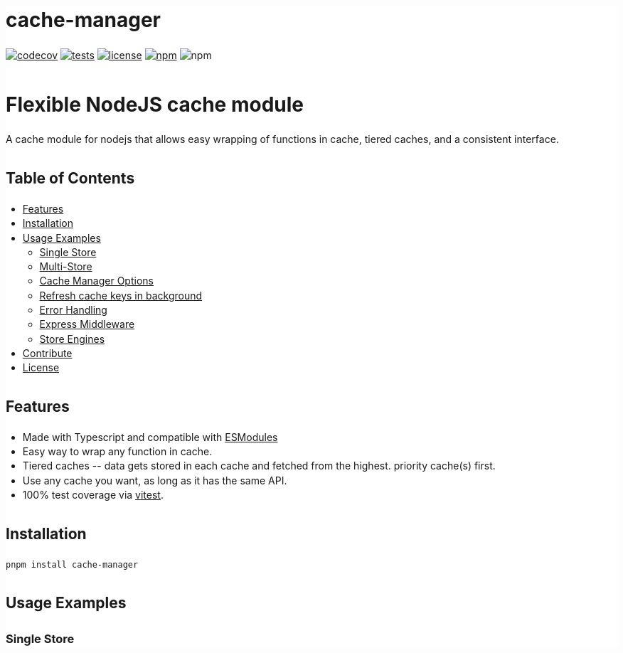# cache-manager 
[![codecov](https://codecov.io/gh/jaredwray/cache-manager/graph/badge.svg?token=lWZ9OBQ7GM)](https://codecov.io/gh/jaredwray/cache-manager)
[![tests](https://github.com/jaredwray/cache-manager/actions/workflows/test.yml/badge.svg)](https://github.com/jaredwray/cache-manager/actions/workflows/test.yml)
[![license](https://img.shields.io/github/license/jaredwray/cache-manager)](https://github.com/jaredwray/cache-manager/blob/main/LICENSE)
[![npm](https://img.shields.io/npm/dm/cache-manager)](https://npmjs.com/package/cache-manager)
![npm](https://img.shields.io/npm/v/cache-manager)

# Flexible NodeJS cache module

A cache module for nodejs that allows easy wrapping of functions in cache, tiered caches, and a consistent interface.

## Table of Contents
* [Features](#features)
* [Installation](#installation)
* [Usage Examples](#usage-examples)
  * [Single Store](#single-store)
  * [Multi-Store](#multi-store)
  * [Cache Manager Options](#cache-manager-options)
  * [Refresh cache keys in background](#refresh-cache-keys-in-background)
  * [Error Handling](#error-handling)
  * [Express Middleware](#express-middleware)
  * [Store Engines](#store-engines)
* [Contribute](#contribute)
* [License](#license)

## Features

- Made with Typescript and compatible with [ESModules](https://nodejs.org/docs/latest-v14.x/api/esm.html)
- Easy way to wrap any function in cache.
- Tiered caches -- data gets stored in each cache and fetched from the highest.
  priority cache(s) first.
- Use any cache you want, as long as it has the same API.
- 100% test coverage via [vitest](https://github.com/vitest-dev/vitest).

## Installation

    pnpm install cache-manager

## Usage Examples

### Single Store
